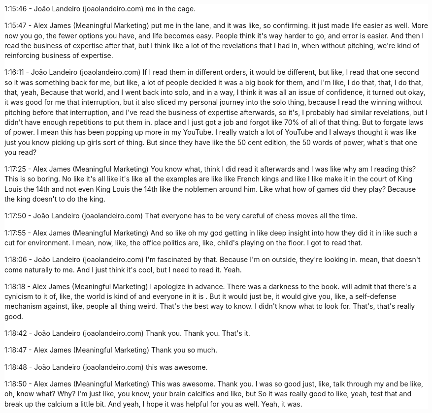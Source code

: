 1:15:46 - João Landeiro (joaolandeiro.com)
  me in the cage.

1:15:47 - Alex James (Meaningful Marketing)
  put me in the lane, and it was like, so confirming. it just made life easier as well. More now you go, the fewer options you have, and life becomes easy.  People think it's way harder to go, and error is easier. And then I read the business of expertise after that, but I think like a lot of the revelations that I had in, when without pitching, we're kind of reinforcing business of expertise.

1:16:11 - João Landeiro (joaolandeiro.com)
  If I read them in different orders, it would be different, but like, I read that one second so it was something back for me, but like, a lot of people decided it was a big book for them, and I'm like, I do that, that, I do that, that, yeah, Because that world, and I went back into solo, and in a way, I think it was all an issue of confidence, it turned out okay, it was good for me that interruption, but it also sliced my personal journey into the solo thing, because I read the winning without pitching before that interruption, and I've read the business of expertise afterwards, so it's, I probably had similar revelations, but I didn't have enough repetitions to put them in.  place and I just got a job and forgot like 70% of all of that thing. But to forgate laws of power.  I mean this has been popping up more in my YouTube. I really watch a lot of YouTube and I always thought it was like just you know picking up girls sort of thing.  But since they have like the 50 cent edition, the 50 words of power, what's that one you read?

1:17:25 - Alex James (Meaningful Marketing)
  You know what, think I did read it afterwards and I was like why am I reading this? This is so boring.  No like it's all like it's like all the examples are like like French kings and like I like make it in the court of King Louis the 14th and not even King Louis the 14th like the noblemen around him.  Like what how of games did they play? Because the king doesn't to do the king.

1:17:50 - João Landeiro (joaolandeiro.com)
  That everyone has to be very careful of chess moves all the time.

1:17:55 - Alex James (Meaningful Marketing)
  And so like oh my god getting in like deep insight into how they did it in like such a cut for environment.  I mean, now, like, the office politics are, like, child's playing on the floor. I got to read that.

1:18:06 - João Landeiro (joaolandeiro.com)
  I'm fascinated by that. Because I'm on outside, they're looking in. mean, that doesn't come naturally to me. And I just think it's cool, but I need to read it.  Yeah.

1:18:18 - Alex James (Meaningful Marketing)
  I apologize in advance. There was a darkness to the book. will admit that there's a cynicism to it of, like, the world is kind of  and everyone in it is .  But it would just be, it would give you, like, a self-defense mechanism against, like, people all thing weird. That's the best way to know.  I didn't know what to look for. That's, that's really good.

1:18:42 - João Landeiro (joaolandeiro.com)
  Thank you. Thank you. That's it.

1:18:47 - Alex James (Meaningful Marketing)
  Thank you so much.

1:18:48 - João Landeiro (joaolandeiro.com)
  this was awesome.

1:18:50 - Alex James (Meaningful Marketing)
  This was awesome. Thank you. I was so good just, like, talk through my  and be like, oh, know what?  Why? I'm just like, you know, your brain calcifies and like, but So it was really good to like, yeah, test that and break up the calcium a little bit.  And yeah, I hope it was helpful for you as well. Yeah, it was.
